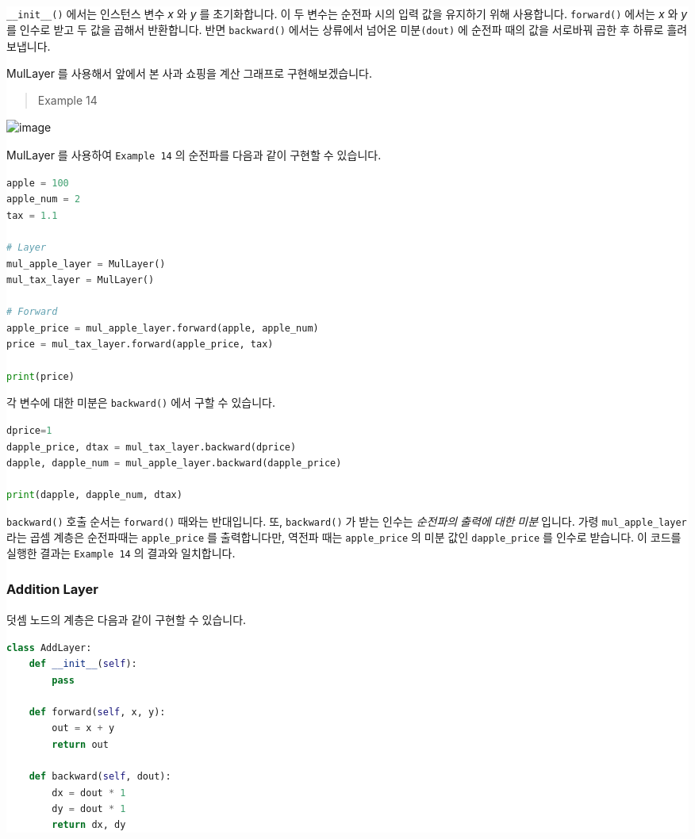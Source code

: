 `__init__()` 에서는 인스턴스 변수 $x$ 와 $y$ 를 초기화합니다. 이 두 변수는 순전파 시의 입력 값을 유지하기 위해 사용합니다. `forward()` 에서는 $x$ 와 $y$ 를 인수로 받고 두 값을 곱해서 반환합니다. 반면 `backward()` 에서는 상류에서 넘어온 미분`(dout)`  에 순전파 때의 값을 서로바꿔 곱한 후 하류로 흘려보냅니다.

MulLayer 를 사용해서 앞에서 본 사과 쇼핑을 계산 그래프로 구현해보겠습니다.

> Example 14

![image](https://user-images.githubusercontent.com/44635266/75775380-3a6db500-5d95-11ea-87d1-0910564c433d.png)

MulLayer 를 사용하여 `Example 14` 의 순전파를 다음과 같이 구현할 수 있습니다.

```python
apple = 100
apple_num = 2
tax = 1.1

# Layer
mul_apple_layer = MulLayer()
mul_tax_layer = MulLayer()

# Forward
apple_price = mul_apple_layer.forward(apple, apple_num)
price = mul_tax_layer.forward(apple_price, tax)

print(price)
```

각 변수에 대한 미분은 `backward()` 에서 구할 수 있습니다.

```python
dprice=1
dapple_price, dtax = mul_tax_layer.backward(dprice)
dapple, dapple_num = mul_apple_layer.backward(dapple_price)

print(dapple, dapple_num, dtax)
```

`backward()` 호출 순서는 `forward()` 때와는 반대입니다. 또, `backward()` 가 받는 인수는 *순전파의 출력에 대한 미분* 입니다. 가령 `mul_apple_layer` 라는 곱셈 계층은 순전파때는 `apple_price` 를 출력합니다만, 역전파 때는 `apple_price` 의 미분 값인 `dapple_price` 를 인수로 받습니다. 이 코드를 실행한 결과는 `Example 14` 의 결과와 일치합니다.

### Addition Layer

덧셈 노드의 계층은 다음과 같이 구현할 수 있습니다.

```python
class AddLayer:
    def __init__(self):
        pass
    
    def forward(self, x, y):
        out = x + y
        return out

    def backward(self, dout):
        dx = dout * 1
        dy = dout * 1
        return dx, dy
```
